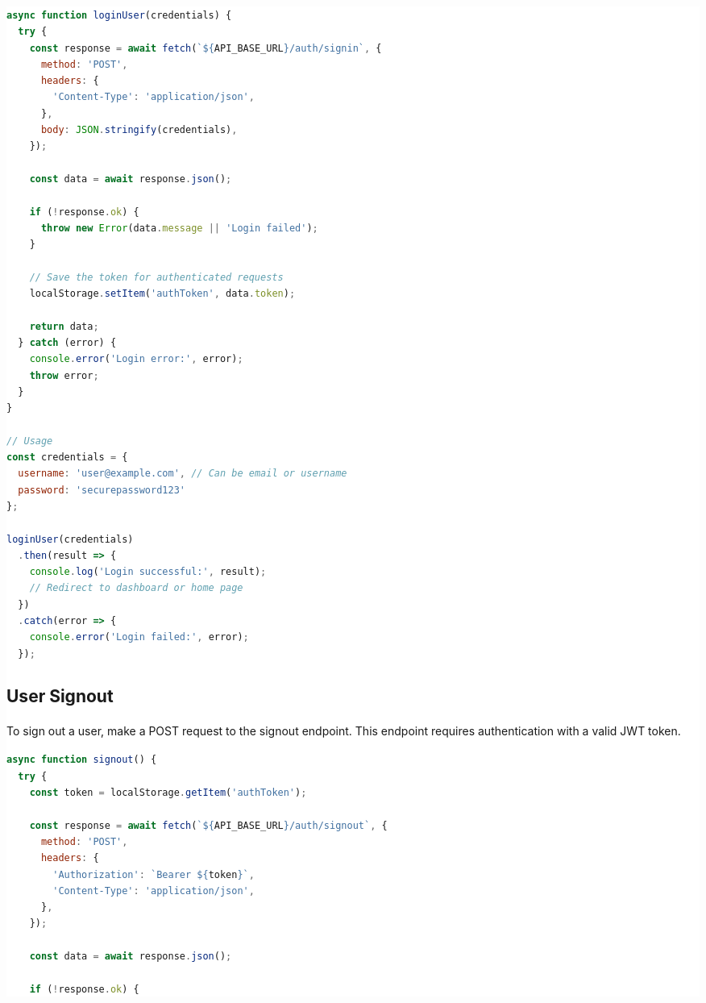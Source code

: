 ```javascript
async function loginUser(credentials) {
  try {
    const response = await fetch(`${API_BASE_URL}/auth/signin`, {
      method: 'POST',
      headers: {
        'Content-Type': 'application/json',
      },
      body: JSON.stringify(credentials),
    });

    const data = await response.json();
    
    if (!response.ok) {
      throw new Error(data.message || 'Login failed');
    }
    
    // Save the token for authenticated requests
    localStorage.setItem('authToken', data.token);
    
    return data;
  } catch (error) {
    console.error('Login error:', error);
    throw error;
  }
}

// Usage
const credentials = {
  username: 'user@example.com', // Can be email or username
  password: 'securepassword123'
};

loginUser(credentials)
  .then(result => {
    console.log('Login successful:', result);
    // Redirect to dashboard or home page
  })
  .catch(error => {
    console.error('Login failed:', error);
  });
```

## User Signout

To sign out a user, make a POST request to the signout endpoint. This endpoint requires authentication with a valid JWT token.

```javascript
async function signout() {
  try {
    const token = localStorage.getItem('authToken');
    
    const response = await fetch(`${API_BASE_URL}/auth/signout`, {
      method: 'POST',
      headers: {
        'Authorization': `Bearer ${token}`,
        'Content-Type': 'application/json',
      },
    });

    const data = await response.json();
    
    if (!response.ok) {
```